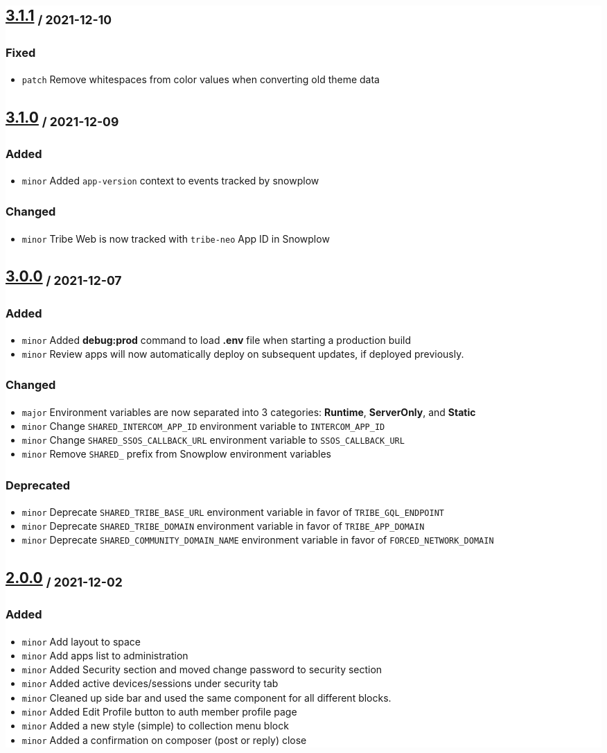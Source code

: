 ## [3.1.1](https://gitlab.com/tribeplatform/tribe-neo/tags/4.0.1) <sub>/ 2021-12-10</sub>

### Fixed
- `patch` Remove whitespaces from color values when converting old theme data

## [3.1.0](https://gitlab.com/tribeplatform/tribe-neo/tags/4.0.0) <sub>/ 2021-12-09</sub>

### Added
- `minor` Added `app-version` context to events tracked by snowplow

### Changed
- `minor` Tribe Web is now tracked with `tribe-neo` App ID in Snowplow

## [3.0.0](https://gitlab.com/tribeplatform/tribe-neo/tags/3.0.0) <sub>/ 2021-12-07</sub>

### Added
- `minor` Added **debug:prod** command to load **.env** file when starting a production build
- `minor` Review apps will now automatically deploy on subsequent updates, if deployed previously.

### Changed
- `major` Environment variables are now separated into 3 categories: **Runtime**, **ServerOnly**, and **Static**
- `minor` Change `SHARED_INTERCOM_APP_ID` environment variable to `INTERCOM_APP_ID`
- `minor` Change `SHARED_SSOS_CALLBACK_URL` environment variable to `SSOS_CALLBACK_URL`
- `minor` Remove `SHARED_` prefix from Snowplow environment variables

### Deprecated
- `minor` Deprecate `SHARED_TRIBE_BASE_URL` environment variable in favor of `TRIBE_GQL_ENDPOINT`
- `minor` Deprecate `SHARED_TRIBE_DOMAIN` environment variable in favor of `TRIBE_APP_DOMAIN`
- `minor` Deprecate `SHARED_COMMUNITY_DOMAIN_NAME` environment variable in favor of `FORCED_NETWORK_DOMAIN`

## [2.0.0](https://gitlab.com/tribeplatform/tribe-neo/tags/2.0.0) <sub>/ 2021-12-02</sub>

### Added

- `minor` Add layout to space
- `minor` Add apps list to administration
- `minor` Added Security section and moved change password to security section
- `minor` Added active devices/sessions under security tab
- `minor` Cleaned up side bar and used the same component for all different blocks.
- `minor` Added Edit Profile button to auth member profile page
- `minor` Added a new style (simple) to collection menu block
- `minor` Added a confirmation on composer (post or reply) close
